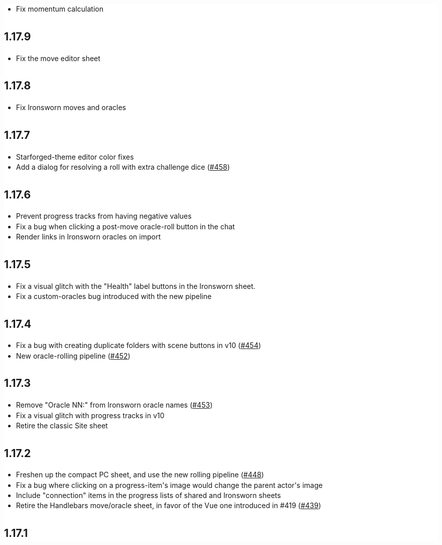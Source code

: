 - Fix momentum calculation

## 1.17.9

- Fix the move editor sheet

## 1.17.8

- Fix Ironsworn moves and oracles

## 1.17.7

- Starforged-theme editor color fixes
- Add a dialog for resolving a roll with extra challenge dice ([#458](https://github.com/ben/foundry-ironsworn/pull/458))

## 1.17.6

- Prevent progress tracks from having negative values
- Fix a bug when clicking a post-move oracle-roll button in the chat
- Render links in Ironsworn oracles on import

## 1.17.5

- Fix a visual glitch with the "Health" label buttons in the Ironsworn sheet.
- Fix a custom-oracles bug introduced with the new pipeline

## 1.17.4

- Fix a bug with creating duplicate folders with scene buttons in v10 ([#454](https://github.com/ben/foundry-ironsworn/pull/454))
- New oracle-rolling pipeline ([#452](https://github.com/ben/foundry-ironsworn/pull/452))

## 1.17.3

- Remove "Oracle NN:" from Ironsworn oracle names ([#453](https://github.com/ben/foundry-ironsworn/pull/453))
- Fix a visual glitch with progress tracks in v10
- Retire the classic Site sheet

## 1.17.2

- Freshen up the compact PC sheet, and use the new rolling pipeline ([#448](https://github.com/ben/foundry-ironsworn/pull/448))
- Fix a bug where clicking on a progress-item's image would change the parent actor's image
- Include "connection" items in the progress lists of shared and Ironsworn sheets
- Retire the Handlebars move/oracle sheet, in favor of the Vue one introduced in #419 ([#439](https://github.com/ben/foundry-ironsworn/pull/439))

## 1.17.1

